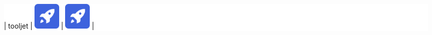 | tooljet | <img src="../icons/tooljet.png" alt="tooljet" width="50"> |  <img src="../icons/tooljet.svg" alt="tooljet" width="50"> |